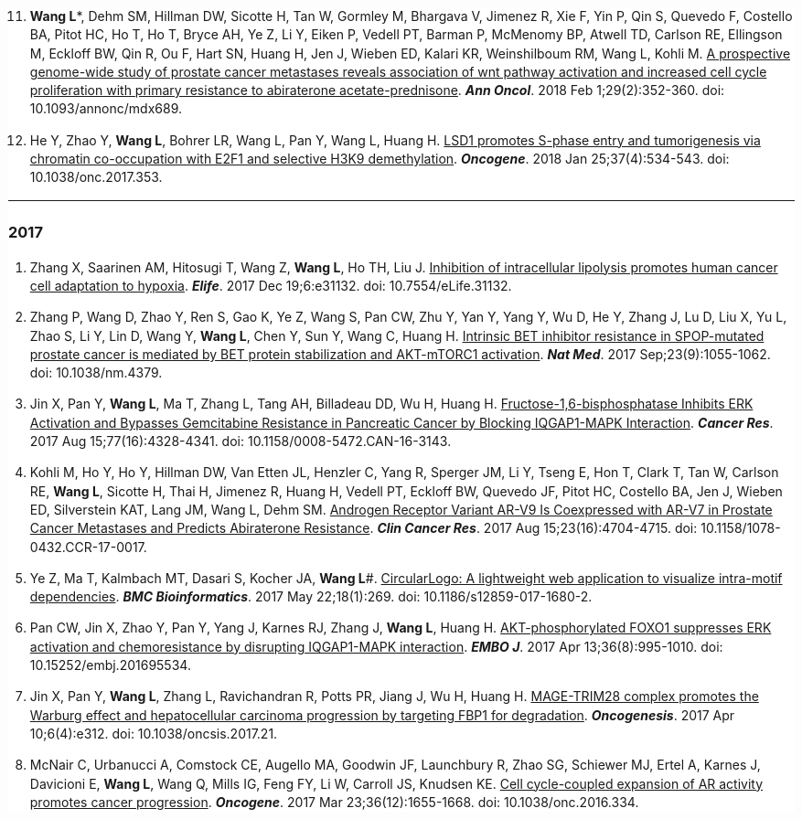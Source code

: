 11. **Wang L**\*, Dehm SM, Hillman DW, Sicotte H, Tan W, Gormley M, Bhargava V, Jimenez R, Xie F, Yin P, Qin S, Quevedo F, Costello BA, Pitot HC, Ho T, Ho T, Bryce AH, Ye Z, Li Y, Eiken P, Vedell PT, Barman P, McMenomy BP, Atwell TD, Carlson RE, Ellingson M, Eckloff BW, Qin R, Ou F, Hart SN, Huang H, Jen J, Wieben ED, Kalari KR, Weinshilboum RM, Wang L, Kohli M. [A prospective genome-wide study of prostate cancer metastases reveals association of wnt pathway activation and increased cell cycle proliferation with primary resistance to abiraterone acetate-prednisone](https://pubmed.ncbi.nlm.nih.gov/29069303/). ***Ann Oncol***. 2018 Feb 1;29(2):352-360. doi: 10.1093/annonc/mdx689.

12. He Y, Zhao Y, **Wang L**, Bohrer LR, Wang L, Pan Y, Wang L, Huang H. [LSD1 promotes S-phase entry and tumorigenesis via chromatin co-occupation with E2F1 and selective H3K9 demethylation](https://pubmed.ncbi.nlm.nih.gov/28991226/). ***Oncogene***. 2018 Jan 25;37(4):534-543. doi: 10.1038/onc.2017.353.

---

### 2017

1. Zhang X, Saarinen AM, Hitosugi T, Wang Z, **Wang L**, Ho TH, Liu J. [Inhibition of intracellular lipolysis promotes human cancer cell adaptation to hypoxia](https://pubmed.ncbi.nlm.nih.gov/29256392/). ***Elife***. 2017 Dec 19;6:e31132. doi: 10.7554/eLife.31132.

2. Zhang P, Wang D, Zhao Y, Ren S, Gao K, Ye Z, Wang S, Pan CW, Zhu Y, Yan Y, Yang Y, Wu D, He Y, Zhang J, Lu D, Liu X, Yu L, Zhao S, Li Y, Lin D, Wang Y, **Wang L**, Chen Y, Sun Y, Wang C, Huang H. [Intrinsic BET inhibitor resistance in SPOP-mutated prostate cancer is mediated by BET protein stabilization and AKT-mTORC1 activation](https://pubmed.ncbi.nlm.nih.gov/28805822/). ***Nat Med***. 2017 Sep;23(9):1055-1062. doi: 10.1038/nm.4379.

3. Jin X, Pan Y, **Wang L**, Ma T, Zhang L, Tang AH, Billadeau DD, Wu H, Huang H. [Fructose-1,6-bisphosphatase Inhibits ERK Activation and Bypasses Gemcitabine Resistance in Pancreatic Cancer by Blocking IQGAP1-MAPK Interaction](https://pubmed.ncbi.nlm.nih.gov/28720574/). ***Cancer Res***. 2017 Aug 15;77(16):4328-4341. doi: 10.1158/0008-5472.CAN-16-3143.

4. Kohli M, Ho Y, Ho Y, Hillman DW, Van Etten JL, Henzler C, Yang R, Sperger JM, Li Y, Tseng E, Hon T, Clark T, Tan W, Carlson RE, **Wang L**, Sicotte H, Thai H, Jimenez R, Huang H, Vedell PT, Eckloff BW, Quevedo JF, Pitot HC, Costello BA, Jen J, Wieben ED, Silverstein KAT, Lang JM, Wang L, Dehm SM. [Androgen Receptor Variant AR-V9 Is Coexpressed with AR-V7 in Prostate Cancer Metastases and Predicts Abiraterone Resistance](https://pubmed.ncbi.nlm.nih.gov/28473535/). ***Clin Cancer Res***. 2017 Aug 15;23(16):4704-4715. doi: 10.1158/1078-0432.CCR-17-0017.

5. Ye Z, Ma T, Kalmbach MT, Dasari S, Kocher JA, **Wang L**#. [CircularLogo: A lightweight web application to visualize intra-motif dependencies](https://pubmed.ncbi.nlm.nih.gov/28532394/). ***BMC Bioinformatics***. 2017 May 22;18(1):269. doi: 10.1186/s12859-017-1680-2.

6. Pan CW, Jin X, Zhao Y, Pan Y, Yang J, Karnes RJ, Zhang J, **Wang L**, Huang H. [AKT-phosphorylated FOXO1 suppresses ERK activation and chemoresistance by disrupting IQGAP1-MAPK interaction](https://pubmed.ncbi.nlm.nih.gov/28279977/). ***EMBO J***. 2017 Apr 13;36(8):995-1010. doi: 10.15252/embj.201695534.

7. Jin X, Pan Y, **Wang L**, Zhang L, Ravichandran R, Potts PR, Jiang J, Wu H, Huang H. [MAGE-TRIM28 complex promotes the Warburg effect and hepatocellular carcinoma progression by targeting FBP1 for degradation](https://pubmed.ncbi.nlm.nih.gov/28394358/). ***Oncogenesis***. 2017 Apr 10;6(4):e312. doi: 10.1038/oncsis.2017.21.

8. McNair C, Urbanucci A, Comstock CE, Augello MA, Goodwin JF, Launchbury R, Zhao SG, Schiewer MJ, Ertel A, Karnes J, Davicioni E, **Wang L**, Wang Q, Mills IG, Feng FY, Li W, Carroll JS, Knudsen KE. [Cell cycle-coupled expansion of AR activity promotes cancer progression](https://pubmed.ncbi.nlm.nih.gov/27669432/). ***Oncogene***. 2017 Mar 23;36(12):1655-1668. doi: 10.1038/onc.2016.334.

